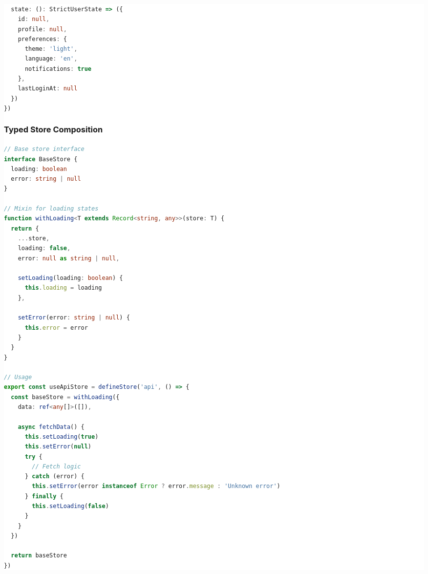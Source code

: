 ```ts
  state: (): StrictUserState => ({
    id: null,
    profile: null,
    preferences: {
      theme: 'light',
      language: 'en',
      notifications: true
    },
    lastLoginAt: null
  })
})
```

### Typed Store Composition

```ts
// Base store interface
interface BaseStore {
  loading: boolean
  error: string | null
}

// Mixin for loading states
function withLoading<T extends Record<string, any>>(store: T) {
  return {
    ...store,
    loading: false,
    error: null as string | null,
    
    setLoading(loading: boolean) {
      this.loading = loading
    },
    
    setError(error: string | null) {
      this.error = error
    }
  }
}

// Usage
export const useApiStore = defineStore('api', () => {
  const baseStore = withLoading({
    data: ref<any[]>([]),
    
    async fetchData() {
      this.setLoading(true)
      this.setError(null)
      try {
        // Fetch logic
      } catch (error) {
        this.setError(error instanceof Error ? error.message : 'Unknown error')
      } finally {
        this.setLoading(false)
      }
    }
  })
  
  return baseStore
})
```
